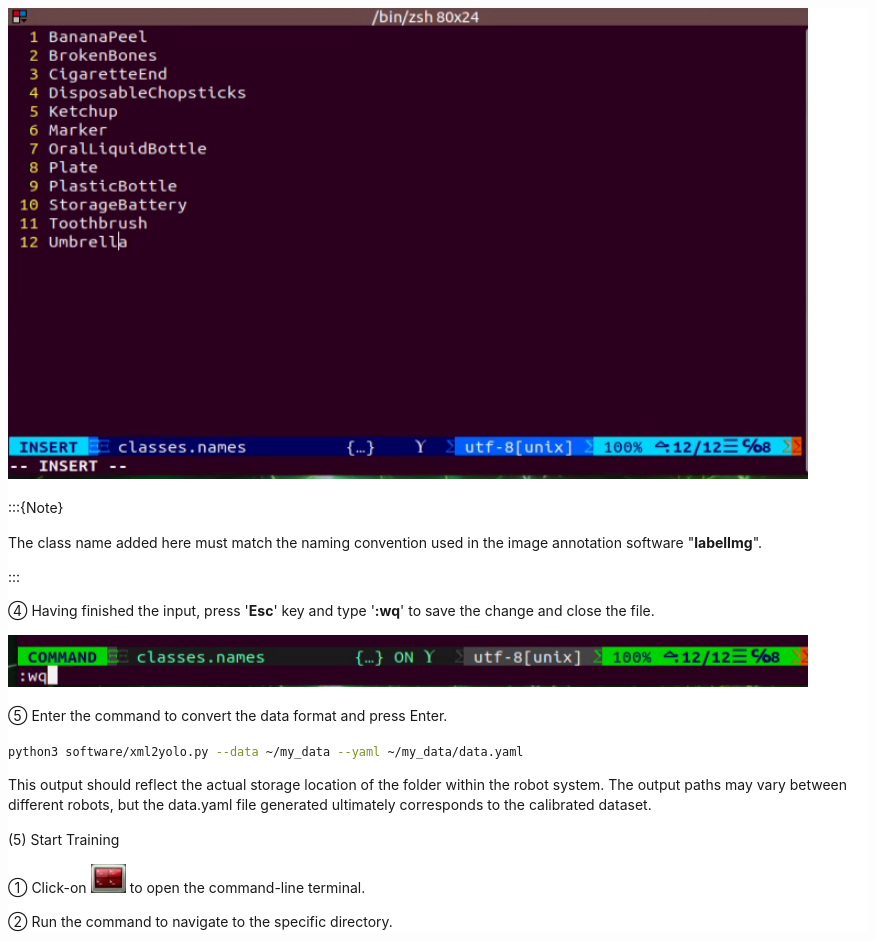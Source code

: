 <img class="common_img" src="../_static/media/chapter_7/section_2/image100.png" style="width:800px;" />

:::{Note}

The class name added here must match the naming convention used in the image annotation software "**labelImg**".

:::

④ Having finished the input, press '**Esc**' key and type '**:wq**' to save the change and close the file.

<img class="common_img" src="../_static/media/chapter_7/section_2/image101.png" style="width:800px;"/>

⑤ Enter the command to convert the data format and press Enter.

```bash
python3 software/xml2yolo.py --data ~/my_data --yaml ~/my_data/data.yaml
```

This output should reflect the actual storage location of the folder within the robot system. The output paths may vary between different robots, but the data.yaml file generated ultimately corresponds to the calibrated dataset.

(5) Start Training

① Click-on <img src="../_static/media/chapter_7/section_2/image33.png" style="width:0.36736in;height:0.30347in" /> to open the command-line terminal.

② Run the command to navigate to the specific directory.
